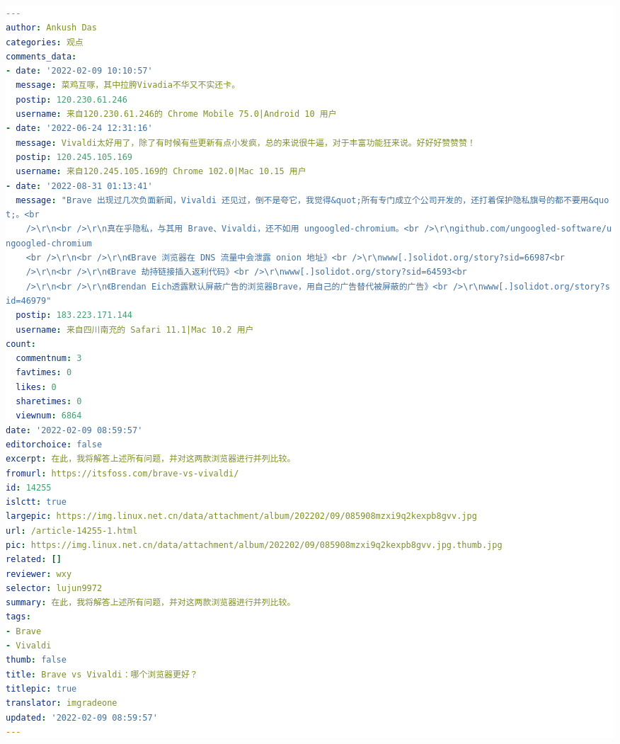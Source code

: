 ```yaml
---
author: Ankush Das
categories: 观点
comments_data:
- date: '2022-02-09 10:10:57'
  message: 菜鸡互啄，其中拉胯Vivadia不华又不实还卡。
  postip: 120.230.61.246
  username: 来自120.230.61.246的 Chrome Mobile 75.0|Android 10 用户
- date: '2022-06-24 12:31:16'
  message: Vivaldi太好用了，除了有时候有些更新有点小发疯，总的来说很牛逼，对于丰富功能狂来说。好好好赞赞赞！
  postip: 120.245.105.169
  username: 来自120.245.105.169的 Chrome 102.0|Mac 10.15 用户
- date: '2022-08-31 01:13:41'
  message: "Brave 出现过几次负面新闻，Vivaldi 还见过，倒不是夸它，我觉得&quot;所有专门成立个公司开发的，还打着保护隐私旗号的都不要用&quot;。<br
    />\r\n<br />\r\n真在乎隐私，与其用 Brave、Vivaldi，还不如用 ungoogled-chromium。<br />\r\ngithub.com/ungoogled-software/ungoogled-chromium
    <br />\r\n<br />\r\n《Brave 浏览器在 DNS 流量中会泄露 onion 地址》<br />\r\nwww[.]solidot.org/story?sid=66987<br
    />\r\n<br />\r\n《Brave 劫持链接插入返利代码》<br />\r\nwww[.]solidot.org/story?sid=64593<br
    />\r\n<br />\r\n《Brendan Eich透露默认屏蔽广告的浏览器Brave，用自己的广告替代被屏蔽的广告》<br />\r\nwww[.]solidot.org/story?sid=46979"
  postip: 183.223.171.144
  username: 来自四川南充的 Safari 11.1|Mac 10.2 用户
count:
  commentnum: 3
  favtimes: 0
  likes: 0
  sharetimes: 0
  viewnum: 6864
date: '2022-02-09 08:59:57'
editorchoice: false
excerpt: 在此，我将解答上述所有问题，并对这两款浏览器进行并列比较。
fromurl: https://itsfoss.com/brave-vs-vivaldi/
id: 14255
islctt: true
largepic: https://img.linux.net.cn/data/attachment/album/202202/09/085908mzxi9q2kexpb8gvv.jpg
url: /article-14255-1.html
pic: https://img.linux.net.cn/data/attachment/album/202202/09/085908mzxi9q2kexpb8gvv.jpg.thumb.jpg
related: []
reviewer: wxy
selector: lujun9972
summary: 在此，我将解答上述所有问题，并对这两款浏览器进行并列比较。
tags:
- Brave
- Vivaldi
thumb: false
title: Brave vs Vivaldi：哪个浏览器更好？
titlepic: true
translator: imgradeone
updated: '2022-02-09 08:59:57'
---
```
